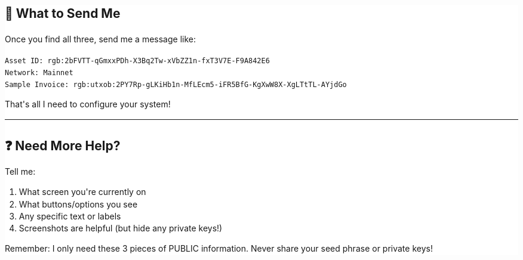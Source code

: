 
## 💬 What to Send Me

Once you find all three, send me a message like:
```
Asset ID: rgb:2bFVTT-qGmxxPDh-X3Bq2Tw-xVbZZ1n-fxT3V7E-F9A842E6
Network: Mainnet
Sample Invoice: rgb:utxob:2PY7Rp-gLKiHb1n-MfLEcm5-iFR5BfG-KgXwW8X-XgLTtTL-AYjdGo
```

That's all I need to configure your system!

---

## ❓ Need More Help?

Tell me:
1. What screen you're currently on
2. What buttons/options you see
3. Any specific text or labels
4. Screenshots are helpful (but hide any private keys!)

Remember: I only need these 3 pieces of PUBLIC information. Never share your seed phrase or private keys!
